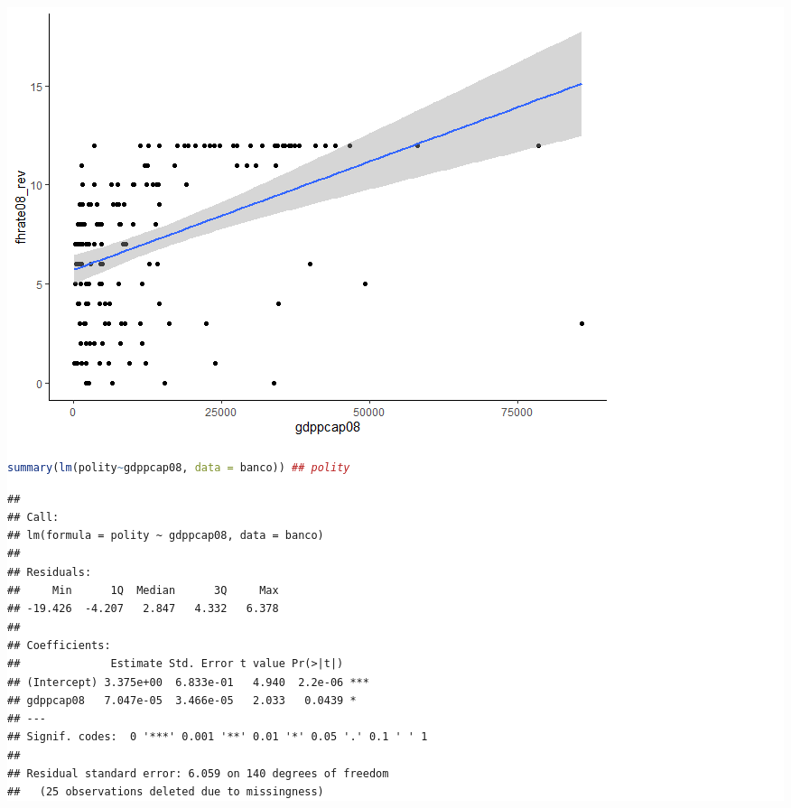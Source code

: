 ![](exercicio_5_1_files/figure-gfm/unnamed-chunk-4-6.png)

``` r
summary(lm(polity~gdppcap08, data = banco)) ## polity
```

    ## 
    ## Call:
    ## lm(formula = polity ~ gdppcap08, data = banco)
    ## 
    ## Residuals:
    ##     Min      1Q  Median      3Q     Max 
    ## -19.426  -4.207   2.847   4.332   6.378 
    ## 
    ## Coefficients:
    ##              Estimate Std. Error t value Pr(>|t|)    
    ## (Intercept) 3.375e+00  6.833e-01   4.940  2.2e-06 ***
    ## gdppcap08   7.047e-05  3.466e-05   2.033   0.0439 *  
    ## ---
    ## Signif. codes:  0 '***' 0.001 '**' 0.01 '*' 0.05 '.' 0.1 ' ' 1
    ## 
    ## Residual standard error: 6.059 on 140 degrees of freedom
    ##   (25 observations deleted due to missingness)